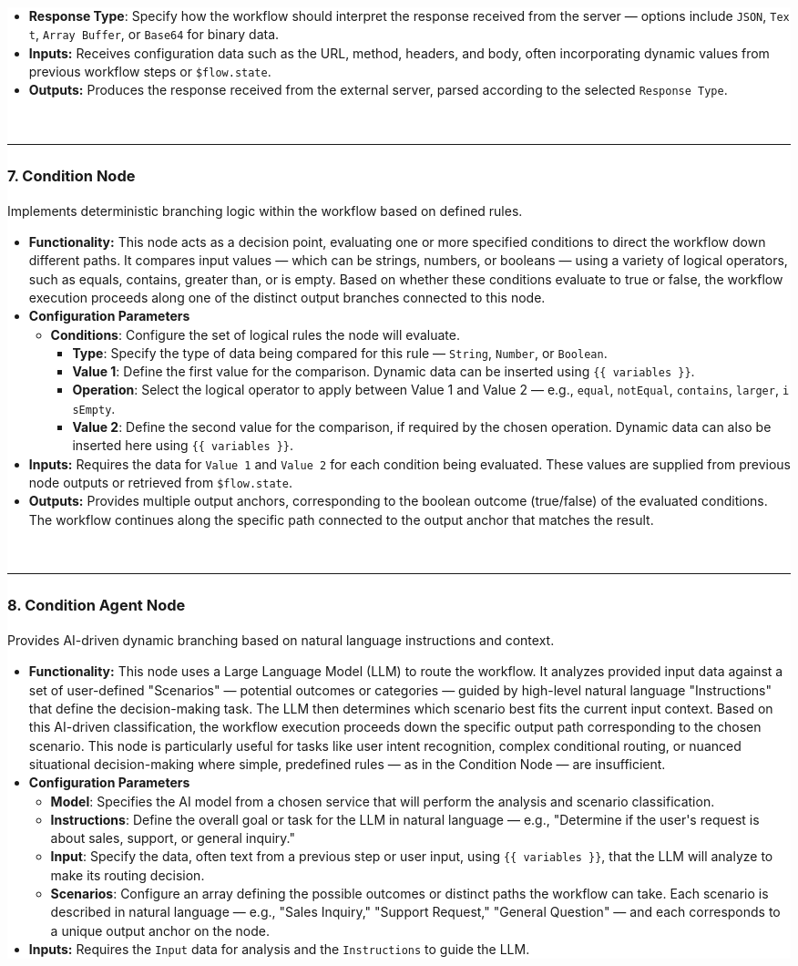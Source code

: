   * **Response Type**: Specify how the workflow should interpret the response received from the server — options include `JSON`, `Text`, `Array Buffer`, or `Base64` for binary data.
* **Inputs:** Receives configuration data such as the URL, method, headers, and body, often incorporating dynamic values from previous workflow steps or `$flow.state`.
* **Outputs:** Produces the response received from the external server, parsed according to the selected `Response Type`.

<figure><picture><source srcset="../../.gitbook/assets/v2-07-d.png" media="(prefers-color-scheme: dark)"><img src="../.gitbook/assets/agentflowv2/v2-07.png" alt="" width="375"></picture><figcaption></figcaption></figure>

***

### **7. Condition Node**

Implements deterministic branching logic within the workflow based on defined rules.

* **Functionality:** This node acts as a decision point, evaluating one or more specified conditions to direct the workflow down different paths. It compares input values — which can be strings, numbers, or booleans — using a variety of logical operators, such as equals, contains, greater than, or is empty. Based on whether these conditions evaluate to true or false, the workflow execution proceeds along one of the distinct output branches connected to this node.
* **Configuration Parameters**
  * **Conditions**: Configure the set of logical rules the node will evaluate.
    * **Type**: Specify the type of data being compared for this rule — `String`, `Number`, or `Boolean`.
    * **Value 1**: Define the first value for the comparison. Dynamic data can be inserted using `{{ variables }}`.
    * **Operation**: Select the logical operator to apply between Value 1 and Value 2 — e.g., `equal`, `notEqual`, `contains`, `larger`, `isEmpty`.
    * **Value 2**: Define the second value for the comparison, if required by the chosen operation. Dynamic data can also be inserted here using `{{ variables }}`.
* **Inputs:** Requires the data for `Value 1` and `Value 2` for each condition being evaluated. These values are supplied from previous node outputs or retrieved from `$flow.state`.
* **Outputs:** Provides multiple output anchors, corresponding to the boolean outcome (true/false) of the evaluated conditions. The workflow continues along the specific path connected to the output anchor that matches the result.

<figure><picture><source srcset="../../.gitbook/assets/v2-08-d.png" media="(prefers-color-scheme: dark)"><img src="../.gitbook/assets/agentflowv2/v2-08.png" alt="" width="375"></picture><figcaption></figcaption></figure>

***

### **8. Condition Agent Node**

Provides AI-driven dynamic branching based on natural language instructions and context.

* **Functionality:** This node uses a Large Language Model (LLM) to route the workflow. It analyzes provided input data against a set of user-defined "Scenarios" — potential outcomes or categories — guided by high-level natural language "Instructions" that define the decision-making task. The LLM then determines which scenario best fits the current input context. Based on this AI-driven classification, the workflow execution proceeds down the specific output path corresponding to the chosen scenario. This node is particularly useful for tasks like user intent recognition, complex conditional routing, or nuanced situational decision-making where simple, predefined rules — as in the Condition Node — are insufficient.
* **Configuration Parameters**
  * **Model**: Specifies the AI model from a chosen service that will perform the analysis and scenario classification.
  * **Instructions**: Define the overall goal or task for the LLM in natural language — e.g., "Determine if the user's request is about sales, support, or general inquiry."
  * **Input**: Specify the data, often text from a previous step or user input, using `{{ variables }}`, that the LLM will analyze to make its routing decision.
  * **Scenarios**: Configure an array defining the possible outcomes or distinct paths the workflow can take. Each scenario is described in natural language — e.g., "Sales Inquiry," "Support Request," "General Question" — and each corresponds to a unique output anchor on the node.
* **Inputs:** Requires the `Input` data for analysis and the `Instructions` to guide the LLM.